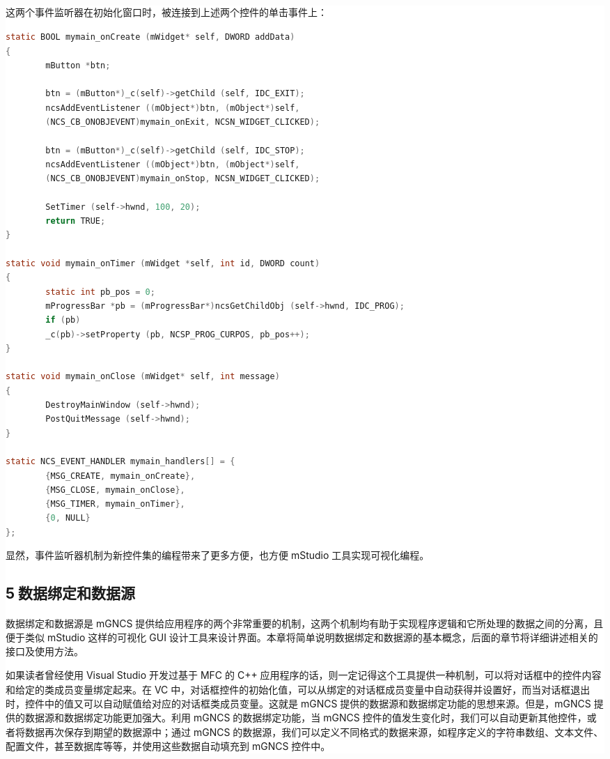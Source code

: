 这两个事件监听器在初始化窗口时，被连接到上述两个控件的单击事件上：

```c
static BOOL mymain_onCreate (mWidget* self, DWORD addData)
{
        mButton *btn;
        
        btn = (mButton*)_c(self)->getChild (self, IDC_EXIT);
        ncsAddEventListener ((mObject*)btn, (mObject*)self, 
        (NCS_CB_ONOBJEVENT)mymain_onExit, NCSN_WIDGET_CLICKED); 
        
        btn = (mButton*)_c(self)->getChild (self, IDC_STOP);
        ncsAddEventListener ((mObject*)btn, (mObject*)self, 
        (NCS_CB_ONOBJEVENT)mymain_onStop, NCSN_WIDGET_CLICKED); 
        
        SetTimer (self->hwnd, 100, 20);
        return TRUE;
}

static void mymain_onTimer (mWidget *self, int id, DWORD count)
{
        static int pb_pos = 0;
        mProgressBar *pb = (mProgressBar*)ncsGetChildObj (self->hwnd, IDC_PROG);
        if (pb)
        _c(pb)->setProperty (pb, NCSP_PROG_CURPOS, pb_pos++);
}

static void mymain_onClose (mWidget* self, int message)
{
        DestroyMainWindow (self->hwnd);
        PostQuitMessage (self->hwnd);
}

static NCS_EVENT_HANDLER mymain_handlers[] = {
        {MSG_CREATE, mymain_onCreate},
        {MSG_CLOSE, mymain_onClose},
        {MSG_TIMER, mymain_onTimer},
        {0, NULL}
};
```

显然，事件监听器机制为新控件集的编程带来了更多方便，也方便 mStudio 工具实现可视化编程。

## 5 数据绑定和数据源

数据绑定和数据源是 mGNCS 提供给应用程序的两个非常重要的机制，这两个机制均有助于实现程序逻辑和它所处理的数据之间的分离，且便于类似 mStudio 这样的可视化 GUI 设计工具来设计界面。本章将简单说明数据绑定和数据源的基本概念，后面的章节将详细讲述相关的接口及使用方法。

如果读者曾经使用 Visual Studio 开发过基于 MFC 的 C++ 应用程序的话，则一定记得这个工具提供一种机制，可以将对话框中的控件内容和给定的类成员变量绑定起来。在 VC 中，对话框控件的初始化值，可以从绑定的对话框成员变量中自动获得并设置好，而当对话框退出时，控件中的值又可以自动赋值给对应的对话框类成员变量。这就是 mGNCS 提供的数据源和数据绑定功能的思想来源。但是，mGNCS 提供的数据源和数据绑定功能更加强大。利用 mGNCS 的数据绑定功能，当 mGNCS 控件的值发生变化时，我们可以自动更新其他控件，或者将数据再次保存到期望的数据源中；通过 mGNCS 的数据源，我们可以定义不同格式的数据来源，如程序定义的字符串数组、文本文件、配置文件，甚至数据库等等，并使用这些数据自动填充到 mGNCS 控件中。

